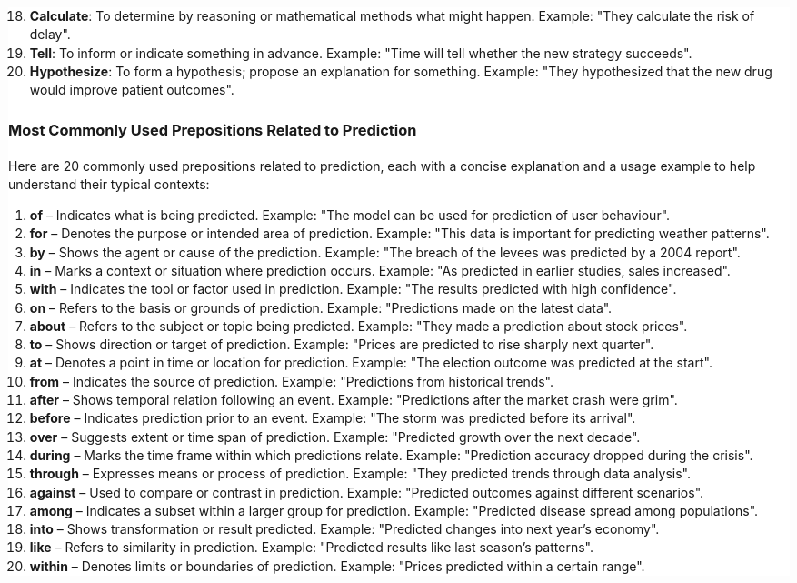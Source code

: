 18. **Calculate**: To determine by reasoning or mathematical methods what might happen. Example: "They calculate the risk of delay".
19. **Tell**: To inform or indicate something in advance. Example: "Time will tell whether the new strategy succeeds".
20. **Hypothesize**: To form a hypothesis; propose an explanation for something. Example: "They hypothesized that the new drug would improve patient outcomes".

### Most Commonly Used Prepositions Related to Prediction

Here are 20 commonly used prepositions related to prediction, each with a concise explanation and a usage example to help understand their typical contexts:

1.  **of** – Indicates what is being predicted. Example: "The model can be used for prediction of user behaviour".
2.  **for** – Denotes the purpose or intended area of prediction. Example: "This data is important for predicting weather patterns".
3.  **by** – Shows the agent or cause of the prediction. Example: "The breach of the levees was predicted by a 2004 report".
4.  **in** – Marks a context or situation where prediction occurs. Example: "As predicted in earlier studies, sales increased".
5.  **with** – Indicates the tool or factor used in prediction. Example: "The results predicted with high confidence".
6.  **on** – Refers to the basis or grounds of prediction. Example: "Predictions made on the latest data".
7.  **about** – Refers to the subject or topic being predicted. Example: "They made a prediction about stock prices".
8.  **to** – Shows direction or target of prediction. Example: "Prices are predicted to rise sharply next quarter".
9.  **at** – Denotes a point in time or location for prediction. Example: "The election outcome was predicted at the start".
10. **from** – Indicates the source of prediction. Example: "Predictions from historical trends".
11. **after** – Shows temporal relation following an event. Example: "Predictions after the market crash were grim".
12. **before** – Indicates prediction prior to an event. Example: "The storm was predicted before its arrival".
13. **over** – Suggests extent or time span of prediction. Example: "Predicted growth over the next decade".
14. **during** – Marks the time frame within which predictions relate. Example: "Prediction accuracy dropped during the crisis".
15. **through** – Expresses means or process of prediction. Example: "They predicted trends through data analysis".
16. **against** – Used to compare or contrast in prediction. Example: "Predicted outcomes against different scenarios".
17. **among** – Indicates a subset within a larger group for prediction. Example: "Predicted disease spread among populations".
18. **into** – Shows transformation or result predicted. Example: "Predicted changes into next year’s economy".
19. **like** – Refers to similarity in prediction. Example: "Predicted results like last season’s patterns".
20. **within** – Denotes limits or boundaries of prediction. Example: "Prices predicted within a certain range".
